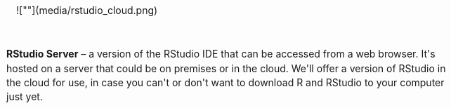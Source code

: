<div style = "margin: 1rem; max-width: 25%; float:left; padding-right:4em;"> ![""](media/rstudio_cloud.png)
</div>
<div style = "margin: 1rem auto; max-width: 75%; float:left;">

**RStudio Server** – a version of the RStudio IDE that can be accessed from a web browser. It's hosted on a server that could be on premises or in the cloud. We'll offer a version of RStudio in the cloud for use, in case you can't or don't want to download R and RStudio to your computer just yet.
</div>
</div>

<div style = "align-items: center; display: flex;">
